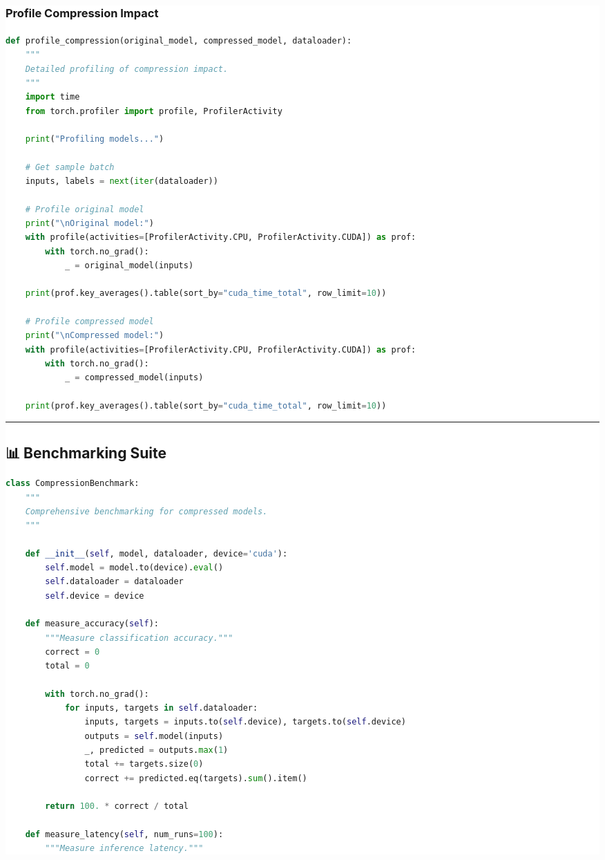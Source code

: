 ### Profile Compression Impact

```python
def profile_compression(original_model, compressed_model, dataloader):
    """
    Detailed profiling of compression impact.
    """
    import time
    from torch.profiler import profile, ProfilerActivity
    
    print("Profiling models...")
    
    # Get sample batch
    inputs, labels = next(iter(dataloader))
    
    # Profile original model
    print("\nOriginal model:")
    with profile(activities=[ProfilerActivity.CPU, ProfilerActivity.CUDA]) as prof:
        with torch.no_grad():
            _ = original_model(inputs)
    
    print(prof.key_averages().table(sort_by="cuda_time_total", row_limit=10))
    
    # Profile compressed model
    print("\nCompressed model:")
    with profile(activities=[ProfilerActivity.CPU, ProfilerActivity.CUDA]) as prof:
        with torch.no_grad():
            _ = compressed_model(inputs)
    
    print(prof.key_averages().table(sort_by="cuda_time_total", row_limit=10))
```

---

## 📊 Benchmarking Suite

```python
class CompressionBenchmark:
    """
    Comprehensive benchmarking for compressed models.
    """
    
    def __init__(self, model, dataloader, device='cuda'):
        self.model = model.to(device).eval()
        self.dataloader = dataloader
        self.device = device
    
    def measure_accuracy(self):
        """Measure classification accuracy."""
        correct = 0
        total = 0
        
        with torch.no_grad():
            for inputs, targets in self.dataloader:
                inputs, targets = inputs.to(self.device), targets.to(self.device)
                outputs = self.model(inputs)
                _, predicted = outputs.max(1)
                total += targets.size(0)
                correct += predicted.eq(targets).sum().item()
        
        return 100. * correct / total
    
    def measure_latency(self, num_runs=100):
        """Measure inference latency."""
```